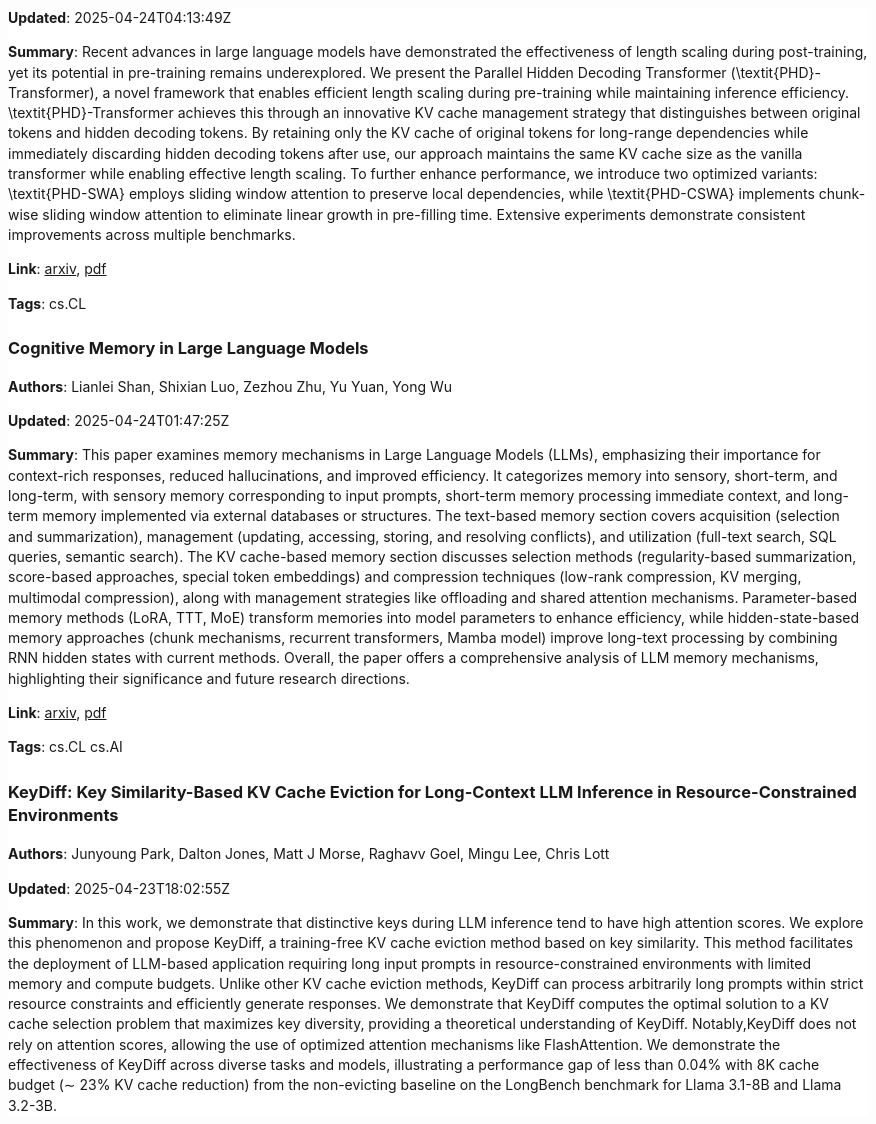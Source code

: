 **Updated**: 2025-04-24T04:13:49Z

**Summary**: Recent advances in large language models have demonstrated the effectiveness of length scaling during post-training, yet its potential in pre-training remains underexplored. We present the Parallel Hidden Decoding Transformer (\textit{PHD}-Transformer), a novel framework that enables efficient length scaling during pre-training while maintaining inference efficiency. \textit{PHD}-Transformer achieves this through an innovative KV cache management strategy that distinguishes between original tokens and hidden decoding tokens. By retaining only the KV cache of original tokens for long-range dependencies while immediately discarding hidden decoding tokens after use, our approach maintains the same KV cache size as the vanilla transformer while enabling effective length scaling. To further enhance performance, we introduce two optimized variants: \textit{PHD-SWA} employs sliding window attention to preserve local dependencies, while \textit{PHD-CSWA} implements chunk-wise sliding window attention to eliminate linear growth in pre-filling time. Extensive experiments demonstrate consistent improvements across multiple benchmarks.

**Link**: [arxiv](http://arxiv.org/abs/2504.14992v2),  [pdf](http://arxiv.org/pdf/2504.14992v2)

**Tags**: cs.CL 



### Cognitive Memory in Large Language Models
**Authors**: Lianlei Shan, Shixian Luo, Zezhou Zhu, Yu Yuan, Yong Wu

**Updated**: 2025-04-24T01:47:25Z

**Summary**: This paper examines memory mechanisms in Large Language Models (LLMs), emphasizing their importance for context-rich responses, reduced hallucinations, and improved efficiency. It categorizes memory into sensory, short-term, and long-term, with sensory memory corresponding to input prompts, short-term memory processing immediate context, and long-term memory implemented via external databases or structures. The text-based memory section covers acquisition (selection and summarization), management (updating, accessing, storing, and resolving conflicts), and utilization (full-text search, SQL queries, semantic search). The KV cache-based memory section discusses selection methods (regularity-based summarization, score-based approaches, special token embeddings) and compression techniques (low-rank compression, KV merging, multimodal compression), along with management strategies like offloading and shared attention mechanisms. Parameter-based memory methods (LoRA, TTT, MoE) transform memories into model parameters to enhance efficiency, while hidden-state-based memory approaches (chunk mechanisms, recurrent transformers, Mamba model) improve long-text processing by combining RNN hidden states with current methods. Overall, the paper offers a comprehensive analysis of LLM memory mechanisms, highlighting their significance and future research directions.

**Link**: [arxiv](http://arxiv.org/abs/2504.02441v2),  [pdf](http://arxiv.org/pdf/2504.02441v2)

**Tags**: cs.CL cs.AI 



### KeyDiff: Key Similarity-Based KV Cache Eviction for Long-Context LLM   Inference in Resource-Constrained Environments
**Authors**: Junyoung Park, Dalton Jones, Matt J Morse, Raghavv Goel, Mingu Lee, Chris Lott

**Updated**: 2025-04-23T18:02:55Z

**Summary**: In this work, we demonstrate that distinctive keys during LLM inference tend to have high attention scores. We explore this phenomenon and propose KeyDiff, a training-free KV cache eviction method based on key similarity. This method facilitates the deployment of LLM-based application requiring long input prompts in resource-constrained environments with limited memory and compute budgets. Unlike other KV cache eviction methods, KeyDiff can process arbitrarily long prompts within strict resource constraints and efficiently generate responses. We demonstrate that KeyDiff computes the optimal solution to a KV cache selection problem that maximizes key diversity, providing a theoretical understanding of KeyDiff. Notably,KeyDiff does not rely on attention scores, allowing the use of optimized attention mechanisms like FlashAttention. We demonstrate the effectiveness of KeyDiff across diverse tasks and models, illustrating a performance gap of less than 0.04\% with 8K cache budget ($\sim$ 23\% KV cache reduction) from the non-evicting baseline on the LongBench benchmark for Llama 3.1-8B and Llama 3.2-3B.
